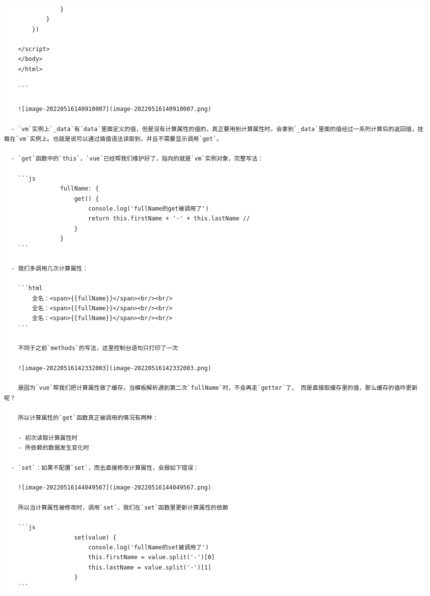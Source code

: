                     }
                }
            })
        
        </script>
        </body>
        </html>
        
        ```
  
        ![image-20220516140910007](image-20220516140910007.png)
  
      - `vm`实例上`_data`有`data`里面定义的值，但是没有计算属性的值的，真正要用到计算属性时，会拿到`_data`里面的值经过一系列计算后的返回值，挂载在`vm`实例上。也就是说可以通过插值语法读取到，并且不需要显示调用`get`。
  
      - `get`函数中的`this`，`vue`已经帮我们维护好了，指向的就是`vm`实例对象，完整写法：
  
        ```js
                    fullName: {
                        get() {
                            console.log('fullName的get被调用了')
                            return this.firstName + '-' + this.lastName // 
                        }
                    }
        ```
  
      - 我们多调用几次计算属性：
  
        ```html
            全名：<span>{{fullName}}</span><br/><br/>
            全名：<span>{{fullName}}</span><br/><br/>
            全名：<span>{{fullName}}</span><br/><br/>
        ```
  
        不同于之前`methods`的写法，这里控制台语句只打印了一次
  
        ![image-20220516142332003](image-20220516142332003.png)
  
        是因为`vue`帮我们把计算属性做了缓存，当模板解析遇到第二次`fullName`时，不会再走`getter`了， 而是直接取缓存里的值，那么缓存的值咋更新呢？
  
        所以计算属性的`get`函数真正被调用的情况有两种：
  
        - 初次读取计算属性时
        - 所依赖的数据发生变化时
  
      - `set`：如果不配置`set`，而去直接修改计算属性，会报如下错误：
  
        ![image-20220516144049567](image-20220516144049567.png)
  
        所以当计算属性被修改时，调用`set`，我们在`set`函数里更新计算属性的依赖
  
        ```js
                        set(value) {
                            console.log('fullName的set被调用了')
                            this.firstName = value.split('-')[0]
                            this.lastName = value.split('-')[1]
                        }
        ```
  